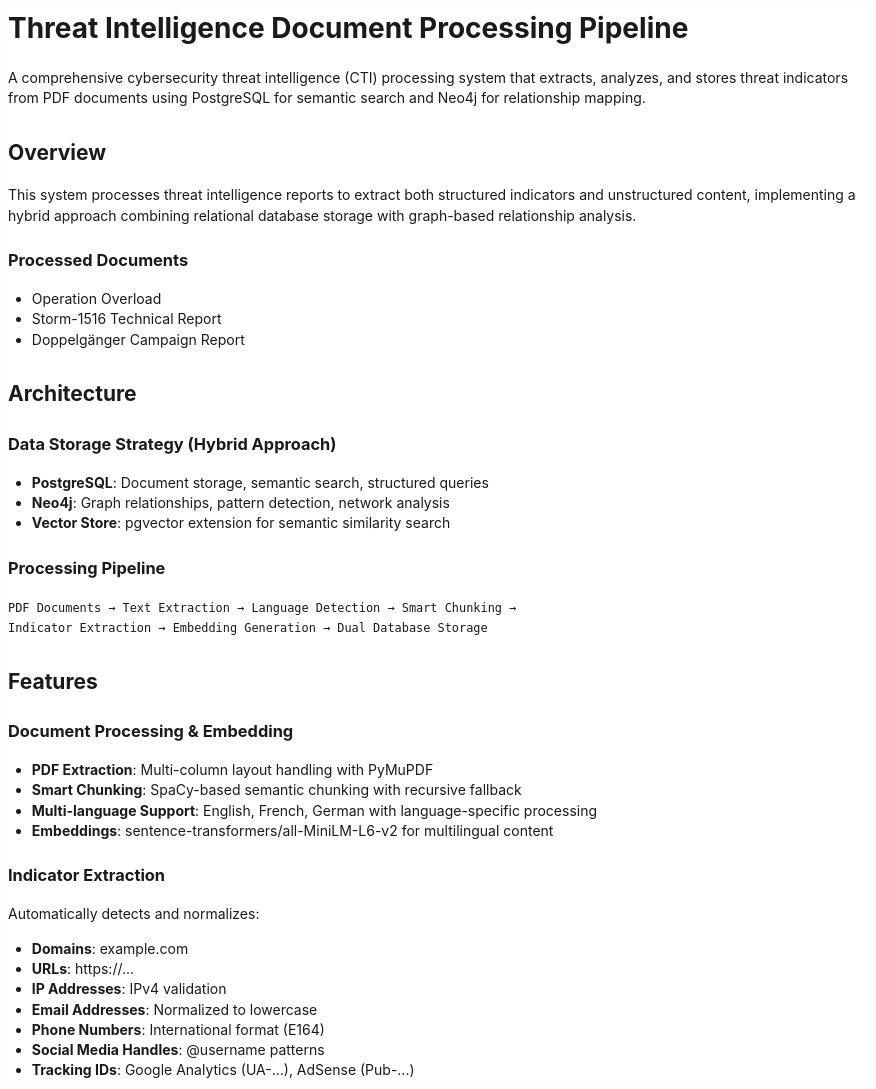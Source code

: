# Threat Intelligence Document Processing Pipeline

A comprehensive cybersecurity threat intelligence (CTI) processing system that extracts, analyzes, and stores threat indicators from PDF documents using PostgreSQL for semantic search and Neo4j for relationship mapping.

## Overview

This system processes threat intelligence reports to extract both structured indicators and unstructured content, implementing a hybrid approach combining relational database storage with graph-based relationship analysis.

### Processed Documents
- Operation Overload
- Storm-1516 Technical Report  
- Doppelgänger Campaign Report

## Architecture

### Data Storage Strategy (Hybrid Approach)
- **PostgreSQL**: Document storage, semantic search, structured queries
- **Neo4j**: Graph relationships, pattern detection, network analysis
- **Vector Store**: pgvector extension for semantic similarity search

### Processing Pipeline
```
PDF Documents → Text Extraction → Language Detection → Smart Chunking → 
Indicator Extraction → Embedding Generation → Dual Database Storage
```

## Features

### Document Processing & Embedding
- **PDF Extraction**: Multi-column layout handling with PyMuPDF
- **Smart Chunking**: SpaCy-based semantic chunking with recursive fallback
- **Multi-language Support**: English, French, German with language-specific processing
- **Embeddings**: sentence-transformers/all-MiniLM-L6-v2 for multilingual content

### Indicator Extraction
Automatically detects and normalizes:
- **Domains**: example.com
- **URLs**: https://...
- **IP Addresses**: IPv4 validation
- **Email Addresses**: Normalized to lowercase
- **Phone Numbers**: International format (E164)
- **Social Media Handles**: @username patterns
- **Tracking IDs**: Google Analytics (UA-...), AdSense (Pub-...)
